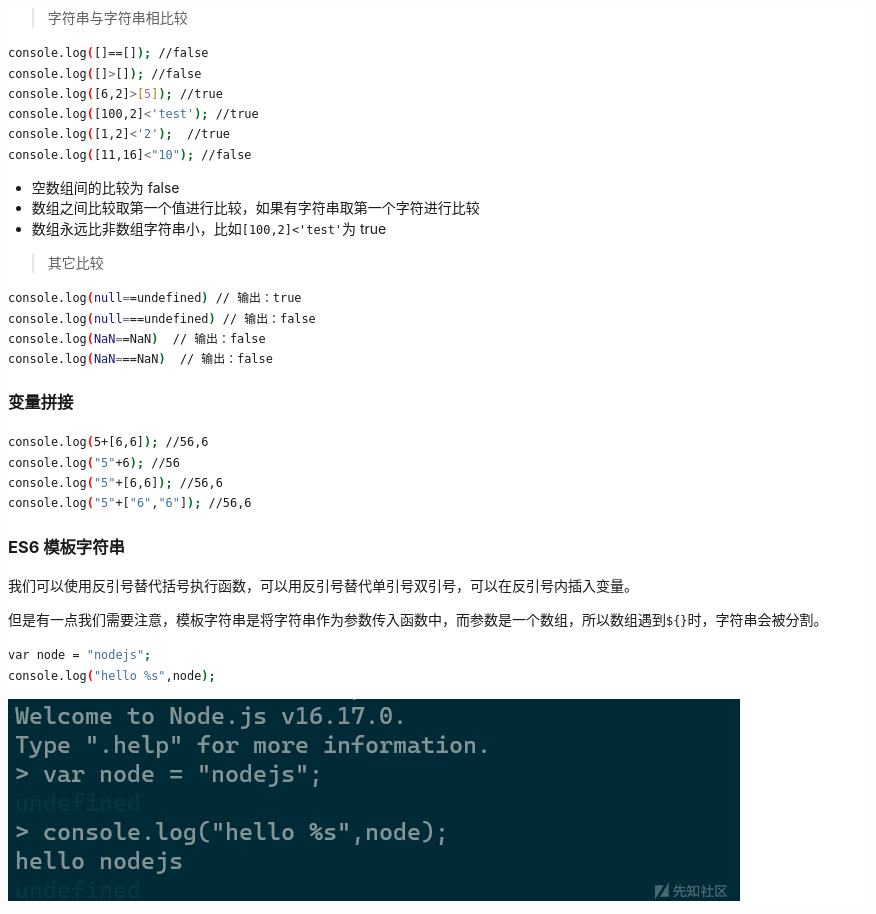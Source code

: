 > 字符串与字符串相比较

```bash
console.log([]==[]); //false
console.log([]>[]); //false
console.log([6,2]>[5]); //true
console.log([100,2]<'test'); //true
console.log([1,2]<'2');  //true
console.log([11,16]<"10"); //false
```

-   空数组间的比较为 false
-   数组之间比较取第一个值进行比较，如果有字符串取第一个字符进行比较
-   数组永远比非数组字符串小，比如`[100,2]<'test'`为 true

> 其它比较

```bash
console.log(null==undefined) // 输出：true
console.log(null===undefined) // 输出：false
console.log(NaN==NaN)  // 输出：false
console.log(NaN===NaN)  // 输出：false
```

### 变量拼接

```bash
console.log(5+[6,6]); //56,6
console.log("5"+6); //56
console.log("5"+[6,6]); //56,6
console.log("5"+["6","6"]); //56,6
```

### ES6 模板字符串

我们可以使用反引号替代括号执行函数，可以用反引号替代单引号双引号，可以在反引号内插入变量。

但是有一点我们需要注意，模板字符串是将字符串作为参数传入函数中，而参数是一个数组，所以数组遇到`${}`时，字符串会被分割。

```bash
var node = "nodejs";
console.log("hello %s",node);
```

[![](assets/1701678329-99fbebd27d772c84f7042d7fbdf40314.png)](https://xzfile.aliyuncs.com/media/upload/picture/20231118120108-1abedbea-85c7-1.png)
